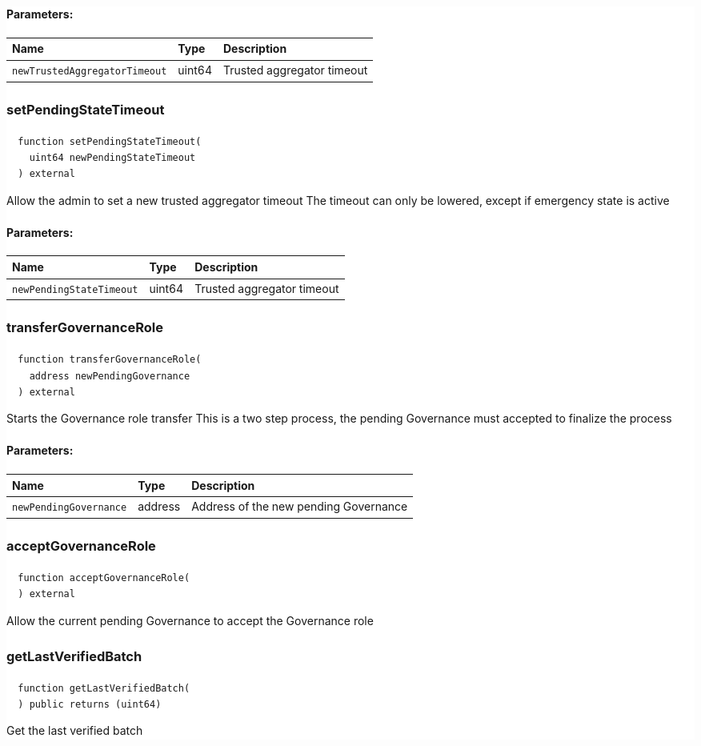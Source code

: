 
#### Parameters:
| Name | Type | Description                                                          |
| :--- | :--- | :------------------------------------------------------------------- |
|`newTrustedAggregatorTimeout` | uint64 | Trusted aggregator timeout

### setPendingStateTimeout
```solidity
  function setPendingStateTimeout(
    uint64 newPendingStateTimeout
  ) external
```
Allow the admin to set a new trusted aggregator timeout
The timeout can only be lowered, except if emergency state is active


#### Parameters:
| Name | Type | Description                                                          |
| :--- | :--- | :------------------------------------------------------------------- |
|`newPendingStateTimeout` | uint64 | Trusted aggregator timeout

### transferGovernanceRole
```solidity
  function transferGovernanceRole(
    address newPendingGovernance
  ) external
```
Starts the Governance role transfer
This is a two step process, the pending Governance must accepted to finalize the process


#### Parameters:
| Name | Type | Description                                                          |
| :--- | :--- | :------------------------------------------------------------------- |
|`newPendingGovernance` | address | Address of the new pending Governance

### acceptGovernanceRole
```solidity
  function acceptGovernanceRole(
  ) external
```
Allow the current pending Governance to accept the Governance role



### getLastVerifiedBatch
```solidity
  function getLastVerifiedBatch(
  ) public returns (uint64)
```
Get the last verified batch
